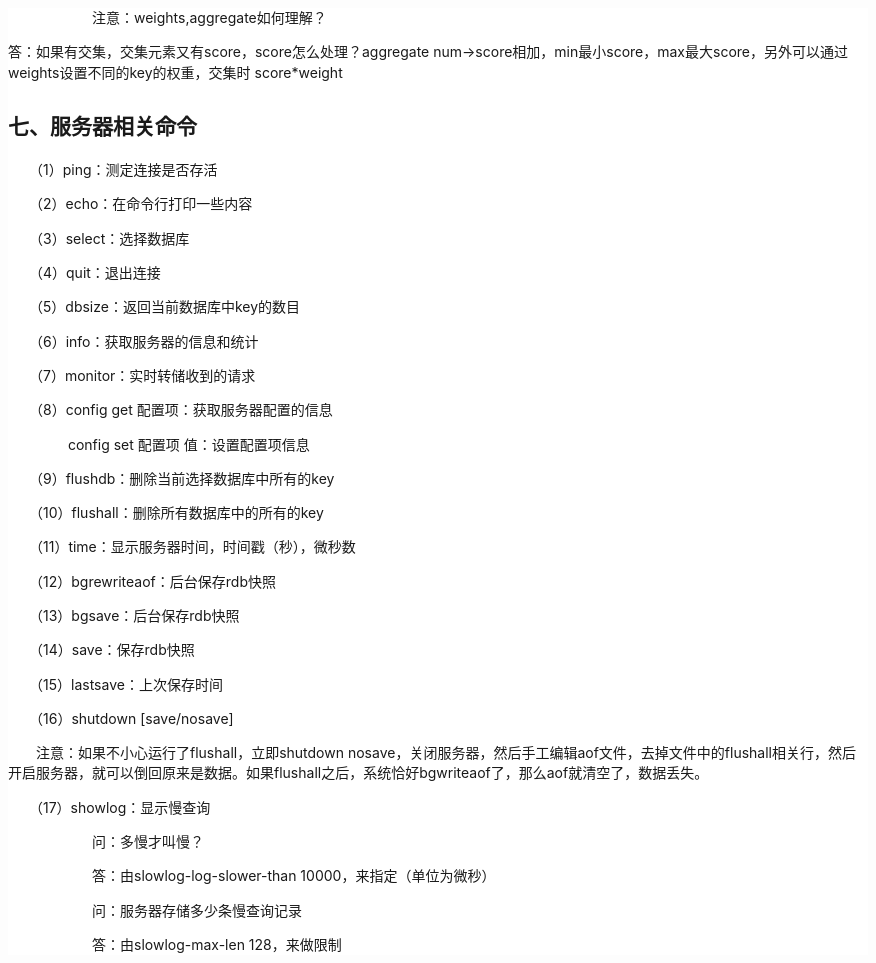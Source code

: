 　　　　　　注意：weights,aggregate如何理解？

答：如果有交集，交集元素又有score，score怎么处理？aggregate num->score相加，min最小score，max最大score，另外可以通过weights设置不同的key的权重，交集时  score*weight

## 七、服务器相关命令

　　（1）ping：测定连接是否存活

　　（2）echo：在命令行打印一些内容

　　（3）select：选择数据库

　　（4）quit：退出连接

　　（5）dbsize：返回当前数据库中key的数目

　　（6）info：获取服务器的信息和统计

　　（7）monitor：实时转储收到的请求

　　（8）config get 配置项：获取服务器配置的信息

　　　　 config set 配置项  值：设置配置项信息

　　（9）flushdb：删除当前选择数据库中所有的key

　　（10）flushall：删除所有数据库中的所有的key

　　（11）time：显示服务器时间，时间戳（秒），微秒数

　　（12）bgrewriteaof：后台保存rdb快照

　　（13）bgsave：后台保存rdb快照

　　（14）save：保存rdb快照

　　（15）lastsave：上次保存时间

　　（16）shutdown [save/nosave]

　　注意：如果不小心运行了flushall，立即shutdown nosave，关闭服务器，然后手工编辑aof文件，去掉文件中的flushall相关行，然后开启服务器，就可以倒回原来是数据。如果flushall之后，系统恰好bgwriteaof了，那么aof就清空了，数据丢失。

　　（17）showlog：显示慢查询

　　　　　　问：多慢才叫慢？

　　　　　　答：由slowlog-log-slower-than 10000，来指定（单位为微秒）

　　　　　　问：服务器存储多少条慢查询记录

　　　　　　答：由slowlog-max-len 128，来做限制　　　　　　　

